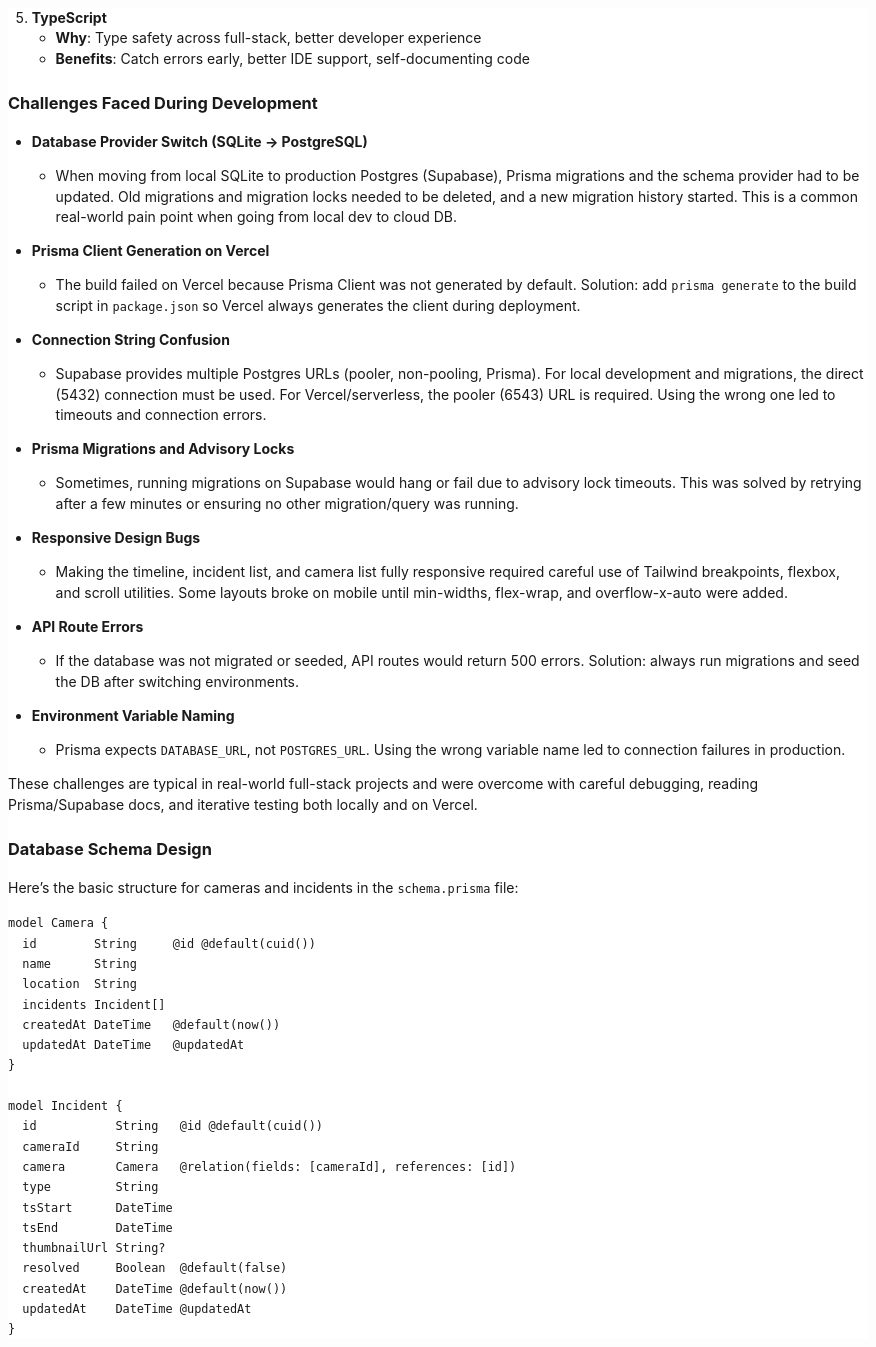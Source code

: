 5. **TypeScript**
   - **Why**: Type safety across full-stack, better developer experience
   - **Benefits**: Catch errors early, better IDE support, self-documenting code

### Challenges Faced During Development

- **Database Provider Switch (SQLite → PostgreSQL)**
  - When moving from local SQLite to production Postgres (Supabase), Prisma migrations and the schema provider had to be updated. Old migrations and migration locks needed to be deleted, and a new migration history started. This is a common real-world pain point when going from local dev to cloud DB.

- **Prisma Client Generation on Vercel**
  - The build failed on Vercel because Prisma Client was not generated by default. Solution: add `prisma generate` to the build script in `package.json` so Vercel always generates the client during deployment.

- **Connection String Confusion**
  - Supabase provides multiple Postgres URLs (pooler, non-pooling, Prisma). For local development and migrations, the direct (5432) connection must be used. For Vercel/serverless, the pooler (6543) URL is required. Using the wrong one led to timeouts and connection errors.

- **Prisma Migrations and Advisory Locks**
  - Sometimes, running migrations on Supabase would hang or fail due to advisory lock timeouts. This was solved by retrying after a few minutes or ensuring no other migration/query was running.

- **Responsive Design Bugs**
  - Making the timeline, incident list, and camera list fully responsive required careful use of Tailwind breakpoints, flexbox, and scroll utilities. Some layouts broke on mobile until min-widths, flex-wrap, and overflow-x-auto were added.

- **API Route Errors**
  - If the database was not migrated or seeded, API routes would return 500 errors. Solution: always run migrations and seed the DB after switching environments.

- **Environment Variable Naming**
  - Prisma expects `DATABASE_URL`, not `POSTGRES_URL`. Using the wrong variable name led to connection failures in production.

These challenges are typical in real-world full-stack projects and were overcome with careful debugging, reading Prisma/Supabase docs, and iterative testing both locally and on Vercel.

### Database Schema Design

Here’s the basic structure for cameras and incidents in the `schema.prisma` file:

```prisma
model Camera {
  id        String     @id @default(cuid())
  name      String
  location  String
  incidents Incident[]
  createdAt DateTime   @default(now())
  updatedAt DateTime   @updatedAt
}

model Incident {
  id           String   @id @default(cuid())
  cameraId     String
  camera       Camera   @relation(fields: [cameraId], references: [id])
  type         String
  tsStart      DateTime
  tsEnd        DateTime
  thumbnailUrl String?
  resolved     Boolean  @default(false)
  createdAt    DateTime @default(now())
  updatedAt    DateTime @updatedAt
}
```